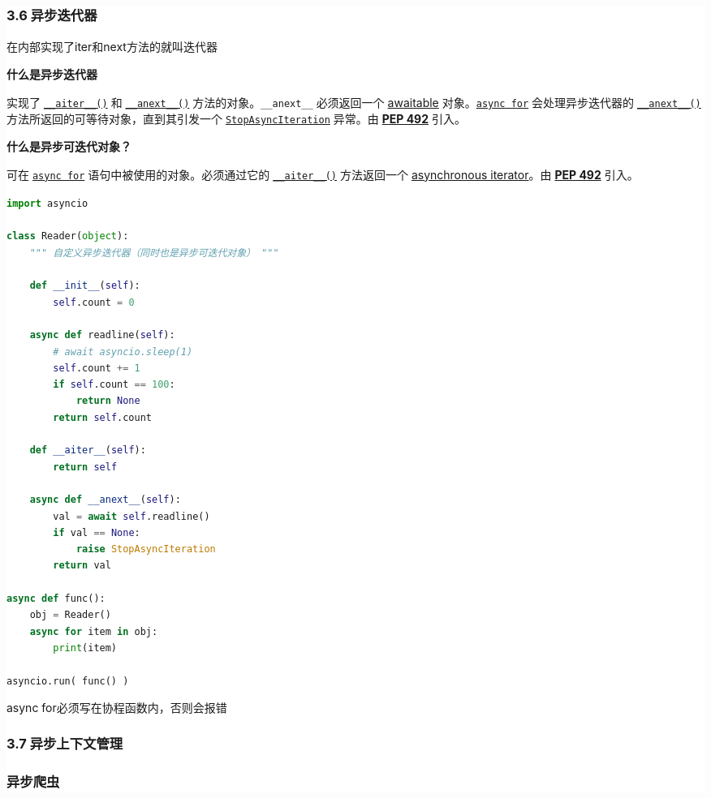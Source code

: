 



### 3.6 异步迭代器

在内部实现了iter和next方法的就叫迭代器

**什么是异步迭代器**

实现了 [`__aiter__()`](https://docs.python.org/zh-cn/3.8/reference/datamodel.html#object.__aiter__) 和 [`__anext__()`](https://docs.python.org/zh-cn/3.8/reference/datamodel.html#object.__anext__) 方法的对象。`__anext__` 必须返回一个 [awaitable](https://docs.python.org/zh-cn/3.8/glossary.html#term-awaitable) 对象。[`async for`](https://docs.python.org/zh-cn/3.8/reference/compound_stmts.html#async-for) 会处理异步迭代器的 [`__anext__()`](https://docs.python.org/zh-cn/3.8/reference/datamodel.html#object.__anext__) 方法所返回的可等待对象，直到其引发一个 [`StopAsyncIteration`](https://docs.python.org/zh-cn/3.8/library/exceptions.html#StopAsyncIteration) 异常。由 [**PEP 492**](https://www.python.org/dev/peps/pep-0492) 引入。

**什么是异步可迭代对象？**

可在 [`async for`](https://docs.python.org/zh-cn/3.8/reference/compound_stmts.html#async-for) 语句中被使用的对象。必须通过它的 [`__aiter__()`](https://docs.python.org/zh-cn/3.8/reference/datamodel.html#object.__aiter__) 方法返回一个 [asynchronous iterator](https://docs.python.org/zh-cn/3.8/glossary.html#term-asynchronous-iterator)。由 [**PEP 492**](https://www.python.org/dev/peps/pep-0492) 引入。

```python
import asyncio

class Reader(object):
    """ 自定义异步迭代器（同时也是异步可迭代对象） """

    def __init__(self):
        self.count = 0

    async def readline(self):
        # await asyncio.sleep(1)
        self.count += 1
        if self.count == 100:
            return None
        return self.count

    def __aiter__(self):
        return self

    async def __anext__(self):
        val = await self.readline()
        if val == None:
            raise StopAsyncIteration
        return val
    
async def func():
    obj = Reader()
    async for item in obj:
        print(item)
        
asyncio.run( func() )
```

async for必须写在协程函数内，否则会报错



### 3.7 异步上下文管理





### 异步爬虫

